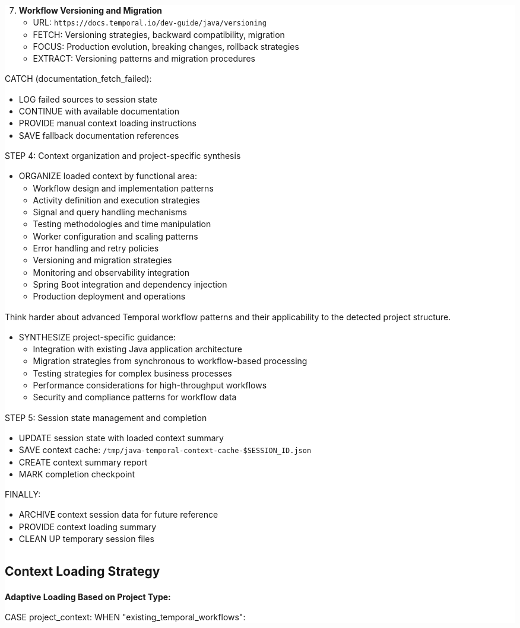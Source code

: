 7. **Workflow Versioning and Migration**
   - URL: `https://docs.temporal.io/dev-guide/java/versioning`
   - FETCH: Versioning strategies, backward compatibility, migration
   - FOCUS: Production evolution, breaking changes, rollback strategies
   - EXTRACT: Versioning patterns and migration procedures

CATCH (documentation_fetch_failed):

- LOG failed sources to session state
- CONTINUE with available documentation
- PROVIDE manual context loading instructions
- SAVE fallback documentation references

STEP 4: Context organization and project-specific synthesis

- ORGANIZE loaded context by functional area:
  - Workflow design and implementation patterns
  - Activity definition and execution strategies
  - Signal and query handling mechanisms
  - Testing methodologies and time manipulation
  - Worker configuration and scaling patterns
  - Error handling and retry policies
  - Versioning and migration strategies
  - Monitoring and observability integration
  - Spring Boot integration and dependency injection
  - Production deployment and operations

Think harder about advanced Temporal workflow patterns and their applicability to the detected project structure.

- SYNTHESIZE project-specific guidance:
  - Integration with existing Java application architecture
  - Migration strategies from synchronous to workflow-based processing
  - Testing strategies for complex business processes
  - Performance considerations for high-throughput workflows
  - Security and compliance patterns for workflow data

STEP 5: Session state management and completion

- UPDATE session state with loaded context summary
- SAVE context cache: `/tmp/java-temporal-context-cache-$SESSION_ID.json`
- CREATE context summary report
- MARK completion checkpoint

FINALLY:

- ARCHIVE context session data for future reference
- PROVIDE context loading summary
- CLEAN UP temporary session files

## Context Loading Strategy

**Adaptive Loading Based on Project Type:**

CASE project_context:
WHEN "existing_temporal_workflows":
